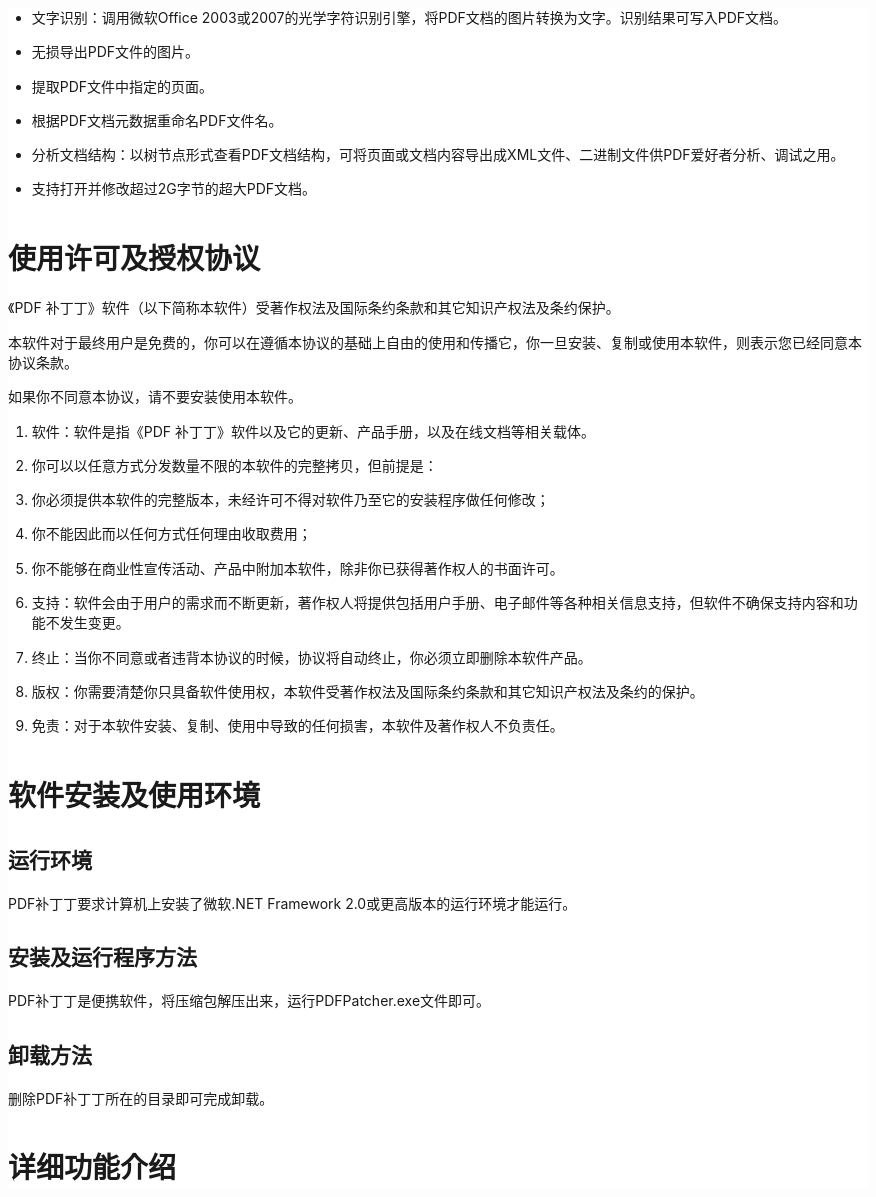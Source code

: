-   文字识别：调用微软Office
    2003或2007的光学字符识别引擎，将PDF文档的图片转换为文字。识别结果可写入PDF文档。

-   无损导出PDF文件的图片。

-   提取PDF文件中指定的页面。

-   根据PDF文档元数据重命名PDF文件名。

-   分析文档结构：以树节点形式查看PDF文档结构，可将页面或文档内容导出成XML文件、二进制文件供PDF爱好者分析、调试之用。

-   支持打开并修改超过2G字节的超大PDF文档。

# 使用许可及授权协议

《PDF
补丁丁》软件（以下简称本软件）受著作权法及国际条约条款和其它知识产权法及条约保护。

本软件对于最终用户是免费的，你可以在遵循本协议的基础上自由的使用和传播它，你一旦安装、复制或使用本软件，则表示您已经同意本协议条款。

如果你不同意本协议，请不要安装使用本软件。

1.  软件：软件是指《PDF
    补丁丁》软件以及它的更新、产品手册，以及在线文档等相关载体。

2.  你可以以任意方式分发数量不限的本软件的完整拷贝，但前提是：

3.  你必须提供本软件的完整版本，未经许可不得对软件乃至它的安装程序做任何修改；

4.  你不能因此而以任何方式任何理由收取费用；

5.  你不能够在商业性宣传活动、产品中附加本软件，除非你已获得著作权人的书面许可。

6.  支持：软件会由于用户的需求而不断更新，著作权人将提供包括用户手册、电子邮件等各种相关信息支持，但软件不确保支持内容和功能不发生变更。

7.  终止：当你不同意或者违背本协议的时候，协议将自动终止，你必须立即删除本软件产品。

8.  版权：你需要清楚你只具备软件使用权，本软件受著作权法及国际条约条款和其它知识产权法及条约的保护。

9.  免责：对于本软件安装、复制、使用中导致的任何损害，本软件及著作权人不负责任。

# 软件安装及使用环境

## 运行环境

PDF补丁丁要求计算机上安装了微软.NET Framework 2.0或更高版本的运行环境才能运行。

## 安装及运行程序方法

PDF补丁丁是便携软件，将压缩包解压出来，运行PDFPatcher.exe文件即可。

## 卸载方法

删除PDF补丁丁所在的目录即可完成卸载。

# 详细功能介绍
